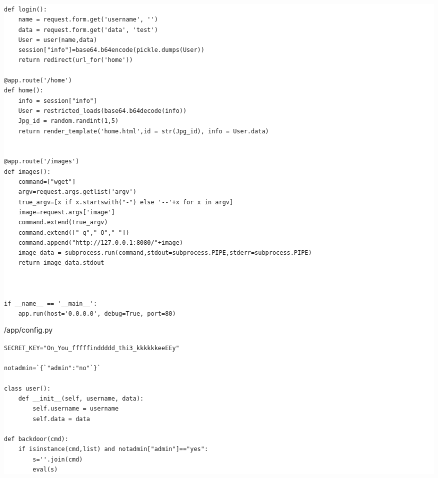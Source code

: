 ```
def login():
    name = request.form.get('username', '')
    data = request.form.get('data', 'test')
    User = user(name,data)
    session["info"]=base64.b64encode(pickle.dumps(User))
    return redirect(url_for('home'))

@app.route('/home')
def home():
    info = session["info"]
    User = restricted_loads(base64.b64decode(info))
    Jpg_id = random.randint(1,5)
    return render_template('home.html',id = str(Jpg_id), info = User.data)


@app.route('/images')
def images():
    command=["wget"]
    argv=request.args.getlist('argv')
    true_argv=[x if x.startswith("-") else '--'+x for x in argv]
    image=request.args['image']
    command.extend(true_argv)
    command.extend(["-q","-O","-"])
    command.append("http://127.0.0.1:8080/"+image)
    image_data = subprocess.run(command,stdout=subprocess.PIPE,stderr=subprocess.PIPE)
    return image_data.stdout



if __name__ == '__main__':
    app.run(host='0.0.0.0', debug=True, port=80)
```

/app/config.py

```
SECRET_KEY="On_You_fffffinddddd_thi3_kkkkkkeeEEy"

notadmin=`{`"admin":"no"`}`

class user():
    def __init__(self, username, data):
        self.username = username
        self.data = data

def backdoor(cmd):
    if isinstance(cmd,list) and notadmin["admin"]=="yes":
        s=''.join(cmd)
        eval(s)
```


